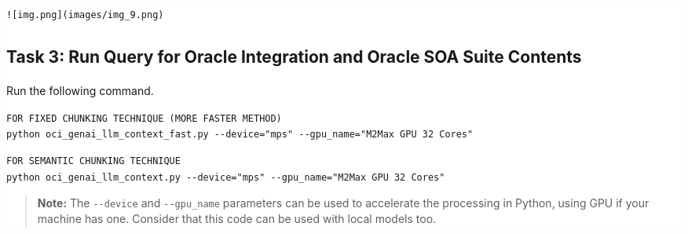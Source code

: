     ![img.png](images/img_9.png)

## Task 3: Run Query for Oracle Integration and Oracle SOA Suite Contents

Run the following command.

```
FOR FIXED CHUNKING TECHNIQUE (MORE FASTER METHOD)
python oci_genai_llm_context_fast.py --device="mps" --gpu_name="M2Max GPU 32 Cores"
```

```
FOR SEMANTIC CHUNKING TECHNIQUE
python oci_genai_llm_context.py --device="mps" --gpu_name="M2Max GPU 32 Cores"
```

> **Note:** The `--device` and `--gpu_name` parameters can be used to accelerate the processing in Python, using GPU if your machine has one. Consider that this code can be used with local models too.
